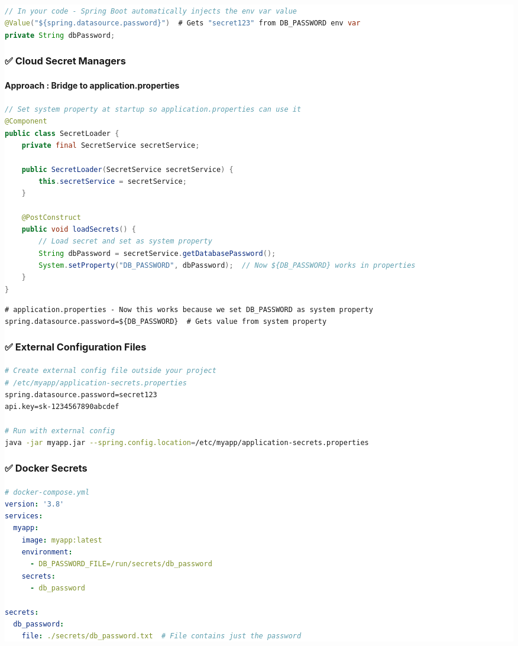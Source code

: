 ```java
// In your code - Spring Boot automatically injects the env var value
@Value("${spring.datasource.password}")  # Gets "secret123" from DB_PASSWORD env var
private String dbPassword;
```

### ✅ Cloud Secret Managers


#### Approach : Bridge to application.properties
```java
// Set system property at startup so application.properties can use it
@Component
public class SecretLoader {
    private final SecretService secretService;
    
    public SecretLoader(SecretService secretService) {
        this.secretService = secretService;
    }
    
    @PostConstruct
    public void loadSecrets() {
        // Load secret and set as system property
        String dbPassword = secretService.getDatabasePassword();
        System.setProperty("DB_PASSWORD", dbPassword);  // Now ${DB_PASSWORD} works in properties
    }
}
```

```properties
# application.properties - Now this works because we set DB_PASSWORD as system property
spring.datasource.password=${DB_PASSWORD}  # Gets value from system property
```

### ✅ External Configuration Files
```bash
# Create external config file outside your project
# /etc/myapp/application-secrets.properties
spring.datasource.password=secret123
api.key=sk-1234567890abcdef

# Run with external config
java -jar myapp.jar --spring.config.location=/etc/myapp/application-secrets.properties
```

### ✅ Docker Secrets
```yaml
# docker-compose.yml
version: '3.8'
services:
  myapp:
    image: myapp:latest
    environment:
      - DB_PASSWORD_FILE=/run/secrets/db_password
    secrets:
      - db_password

secrets:
  db_password:
    file: ./secrets/db_password.txt  # File contains just the password
```

